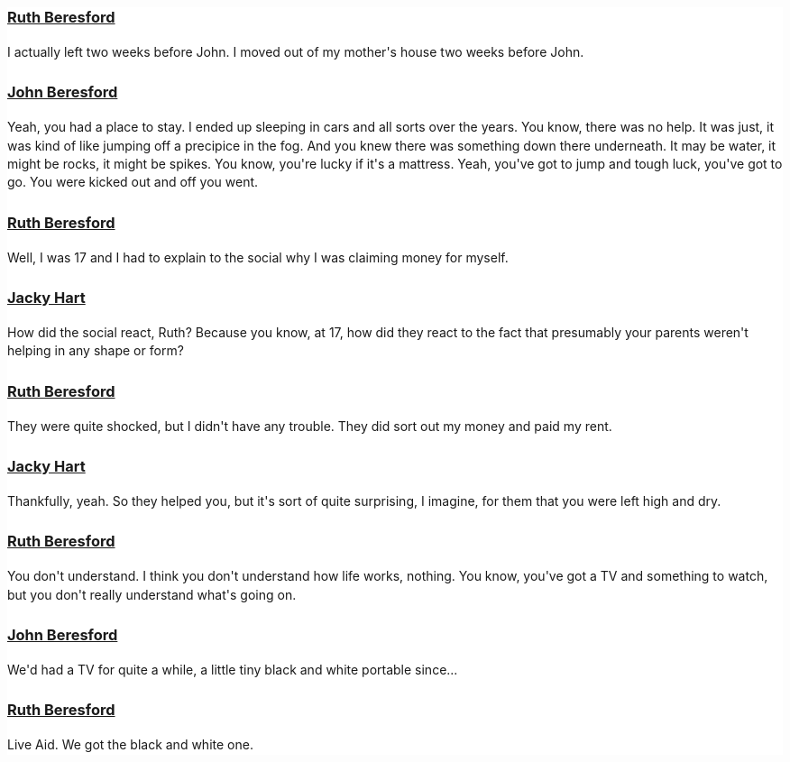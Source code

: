 ### [**Ruth Beresford**](https://www.youtube.com/watch?v=AFNK0qwRlZw&t=2616s)

I actually left two weeks before John. I moved out of my mother's house two weeks before John.

### [**John Beresford**](https://www.youtube.com/watch?v=AFNK0qwRlZw&t=2621s)

Yeah, you had a place to stay. I ended up sleeping in cars and all sorts over the years. You know, there was no help. It was just, it was kind of like jumping off a precipice in the fog. And you knew there was something down there underneath. It may be water, it might be rocks, it might be spikes. You know, you're lucky if it's a mattress. Yeah, you've got to jump and tough luck, you've got to go. You were kicked out and off you went.

### [**Ruth Beresford**](https://www.youtube.com/watch?v=AFNK0qwRlZw&t=2659s)

Well, I was 17 and I had to explain to the social why I was claiming money for myself.

### [**Jacky Hart**](https://www.youtube.com/watch?v=AFNK0qwRlZw&t=2670s)

How did the social react, Ruth? Because you know, at 17, how did they react to the fact that presumably your parents weren't helping in any shape or form?

### [**Ruth Beresford**](https://www.youtube.com/watch?v=AFNK0qwRlZw&t=2682s)

They were quite shocked, but I didn't have any trouble. They did sort out my money and paid my rent.

### [**Jacky Hart**](https://www.youtube.com/watch?v=AFNK0qwRlZw&t=2690s)

Thankfully, yeah. So they helped you, but it's sort of quite surprising, I imagine, for them that you were left high and dry.

### [**Ruth Beresford**](https://www.youtube.com/watch?v=AFNK0qwRlZw&t=2699s)

You don't understand. I think you don't understand how life works, nothing. You know, you've got a TV and something to watch, but you don't really understand what's going on.

### [**John Beresford**](https://www.youtube.com/watch?v=AFNK0qwRlZw&t=2714s)

We'd had a TV for quite a while, a little tiny black and white portable since...

### [**Ruth Beresford**](https://www.youtube.com/watch?v=AFNK0qwRlZw&t=2723s)

Live Aid. We got the black and white one.
